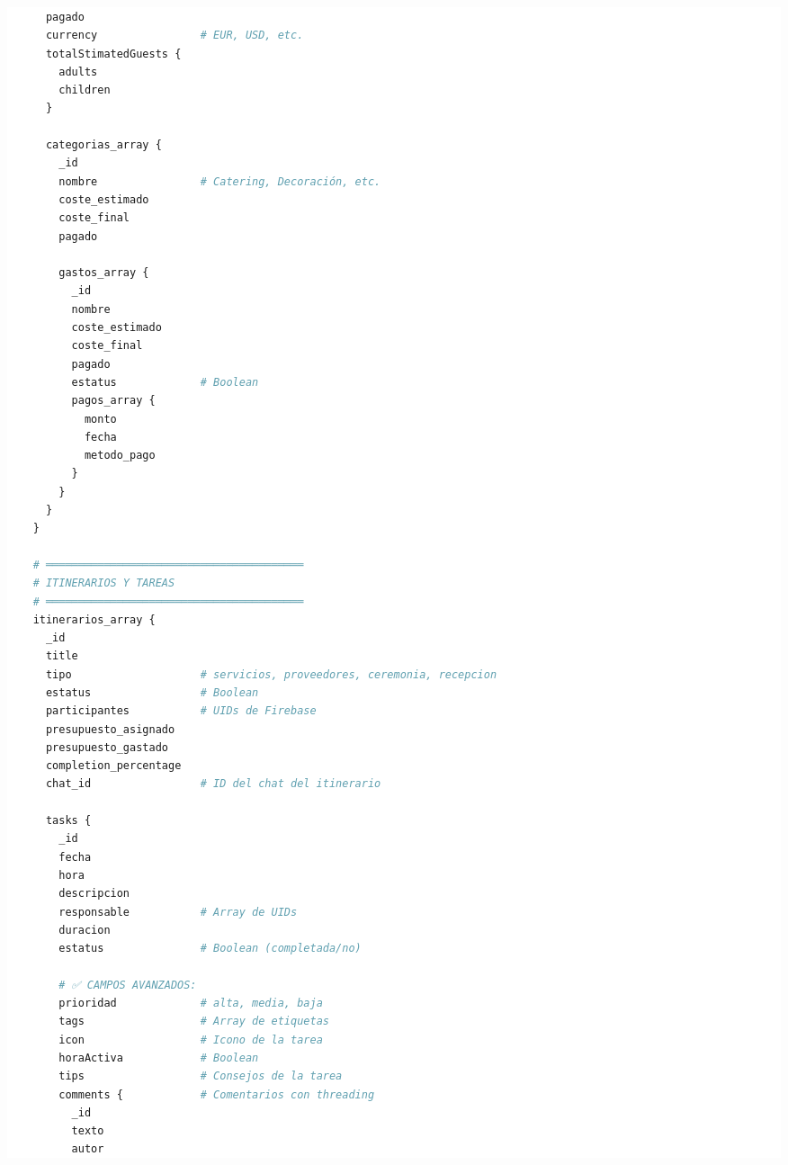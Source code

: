 ```graphql
      pagado
      currency                # EUR, USD, etc.
      totalStimatedGuests {
        adults
        children
      }
      
      categorias_array {
        _id
        nombre                # Catering, Decoración, etc.
        coste_estimado
        coste_final
        pagado
        
        gastos_array {
          _id
          nombre
          coste_estimado
          coste_final
          pagado
          estatus             # Boolean
          pagos_array {
            monto
            fecha
            metodo_pago
          }
        }
      }
    }
    
    # ════════════════════════════════════════
    # ITINERARIOS Y TAREAS
    # ════════════════════════════════════════
    itinerarios_array {
      _id
      title
      tipo                    # servicios, proveedores, ceremonia, recepcion
      estatus                 # Boolean
      participantes           # UIDs de Firebase
      presupuesto_asignado
      presupuesto_gastado
      completion_percentage
      chat_id                 # ID del chat del itinerario
      
      tasks {
        _id
        fecha
        hora
        descripcion
        responsable           # Array de UIDs
        duracion
        estatus               # Boolean (completada/no)
        
        # ✅ CAMPOS AVANZADOS:
        prioridad             # alta, media, baja
        tags                  # Array de etiquetas
        icon                  # Icono de la tarea
        horaActiva            # Boolean
        tips                  # Consejos de la tarea
        comments {            # Comentarios con threading
          _id
          texto
          autor
```